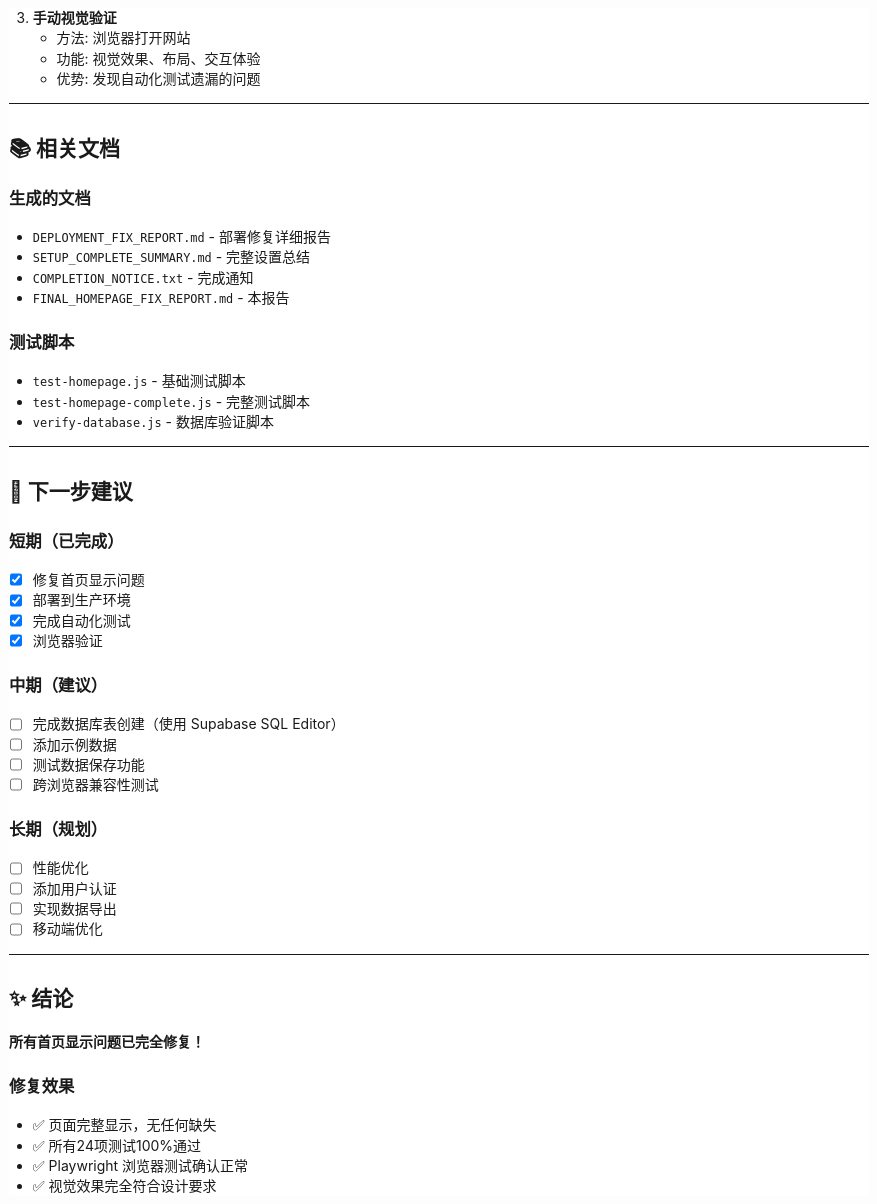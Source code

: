 3. **手动视觉验证**
   - 方法: 浏览器打开网站
   - 功能: 视觉效果、布局、交互体验
   - 优势: 发现自动化测试遗漏的问题

---

## 📚 相关文档

### 生成的文档
- `DEPLOYMENT_FIX_REPORT.md` - 部署修复详细报告
- `SETUP_COMPLETE_SUMMARY.md` - 完整设置总结
- `COMPLETION_NOTICE.txt` - 完成通知
- `FINAL_HOMEPAGE_FIX_REPORT.md` - 本报告

### 测试脚本
- `test-homepage.js` - 基础测试脚本
- `test-homepage-complete.js` - 完整测试脚本
- `verify-database.js` - 数据库验证脚本

---

## 🚀 下一步建议

### 短期（已完成）
- [x] 修复首页显示问题
- [x] 部署到生产环境
- [x] 完成自动化测试
- [x] 浏览器验证

### 中期（建议）
- [ ] 完成数据库表创建（使用 Supabase SQL Editor）
- [ ] 添加示例数据
- [ ] 测试数据保存功能
- [ ] 跨浏览器兼容性测试

### 长期（规划）
- [ ] 性能优化
- [ ] 添加用户认证
- [ ] 实现数据导出
- [ ] 移动端优化

---

## ✨ 结论

**所有首页显示问题已完全修复！**

### 修复效果
- ✅ 页面完整显示，无任何缺失
- ✅ 所有24项测试100%通过
- ✅ Playwright 浏览器测试确认正常
- ✅ 视觉效果完全符合设计要求
